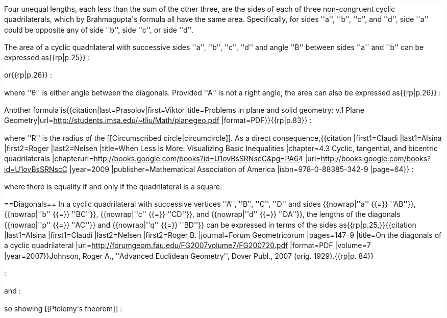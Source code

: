 Four unequal lengths, each less than the sum of the other three, are the sides of each of three non-congruent cyclic quadrilaterals,<ref name=Coxeter/> which by Brahmagupta's formula all have the same area. Specifically, for sides ''a'', ''b'', ''c'', and ''d'', side ''a'' could be opposite any of side ''b'', side ''c'', or side ''d''.

The area of a cyclic quadrilateral with successive sides ''a'', ''b'', ''c'', ''d'' and angle ''B'' between sides ''a'' and ''b'' can be expressed as<ref name=Durell/>{{rp|p.25}}
:<math>K = \tfrac{1}{2}(ab+cd)\sin{B}</math>

or<ref name=Durell/>{{rp|p.26}}
:<math>K = \tfrac{1}{2}(ac+bd)\sin{\theta}</math>

where ''θ'' is either angle between the diagonals. Provided ''A'' is not a right angle, the area can also be expressed as<ref name=Durell/>{{rp|p.26}}
:<math>K = \tfrac{1}{4}(a^2-b^2-c^2+d^2)\tan{A}.</math>

Another formula is<ref>{{citation|last=Prasolov|first=Viktor|title=Problems in plane and solid geometry: v.1 Plane Geometry|url=http://students.imsa.edu/~tliu/Math/planegeo.pdf |format=PDF}}</ref>{{rp|p.83}}
:<math>\displaystyle K=2R^2\sin{A}\sin{B}\sin{\theta}</math>

where ''R'' is the radius of the [[Circumscribed circle|circumcircle]]. As a direct consequence,<ref name=Alsina>{{citation |first1=Claudi |last1=Alsina |first2=Roger |last2=Nelsen |title=When Less is More: Visualizing Basic Inequalities |chapter=4.3 Cyclic, tangential, and bicentric quadrilaterals |chapterurl=http://books.google.com/books?id=U1ovBsSRNscC&pg=PA64 |url=http://books.google.com/books?id=U1ovBsSRNscC |year=2009 |publisher=Mathematical Association of America |isbn=978-0-88385-342-9 |page=64}}</ref>
:<math>K\le 2R^2</math>

where there is equality if and only if the quadrilateral is a square.

==Diagonals==
In a cyclic quadrilateral with successive vertices ''A'', ''B'', ''C'', ''D'' and sides {{nowrap|''a'' {{=}} ''AB''}}, {{nowrap|''b'' {{=}} ''BC''}}, {{nowrap|''c'' {{=}} ''CD''}}, and {{nowrap|''d'' {{=}} ''DA''}}, the lengths of the diagonals {{nowrap|''p'' {{=}} ''AC''}} and {{nowrap|''q'' {{=}} ''BD''}} can be expressed in terms of the sides as<ref name=Durell/>{{rp|p.25,}}<ref name=Alsina2>{{citation
|last1=Alsina |first1=Claudi |last2=Nelsen |first2=Roger B.
|journal=Forum Geometricorum
|pages=147–9
|title=On the diagonals of a cyclic quadrilateral
|url=http://forumgeom.fau.edu/FG2007volume7/FG200720.pdf |format=PDF
|volume=7
|year=2007}}</ref><ref name=Johnson>Johnson, Roger A., ''Advanced Euclidean Geometry'', Dover Publ., 2007 (orig. 1929).</ref>{{rp|p. 84}}

:<math>p = \sqrt{\frac{(ac+bd)(ad+bc)}{ab+cd}}</math>

and
:<math>q = \sqrt{\frac{(ac+bd)(ab+cd)}{ad+bc}}</math>

so showing [[Ptolemy's theorem]]
:<math>pq = ac+bd.</math>
